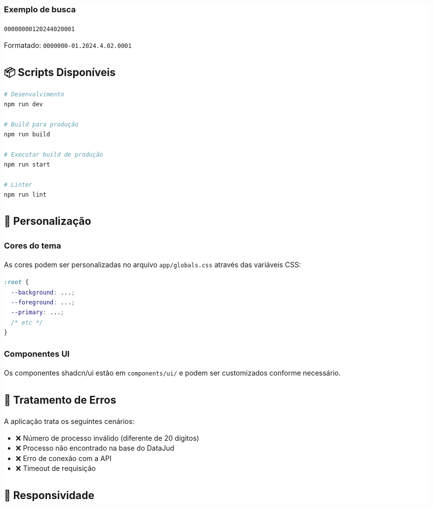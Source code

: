 ### Exemplo de busca

```
00000000120244020001
```

Formatado: `0000000-01.2024.4.02.0001`

## 📦 Scripts Disponíveis

```bash
# Desenvolvimento
npm run dev

# Build para produção
npm run build

# Executar build de produção
npm run start

# Linter
npm run lint
```

## 🎨 Personalização

### Cores do tema

As cores podem ser personalizadas no arquivo `app/globals.css` através das variáveis CSS:

```css
:root {
  --background: ...;
  --foreground: ...;
  --primary: ...;
  /* etc */
}
```

### Componentes UI

Os componentes shadcn/ui estão em `components/ui/` e podem ser customizados conforme necessário.

## 🐛 Tratamento de Erros

A aplicação trata os seguintes cenários:

- ❌ Número de processo inválido (diferente de 20 dígitos)
- ❌ Processo não encontrado na base do DataJud
- ❌ Erro de conexão com a API
- ❌ Timeout de requisição

## 📱 Responsividade
